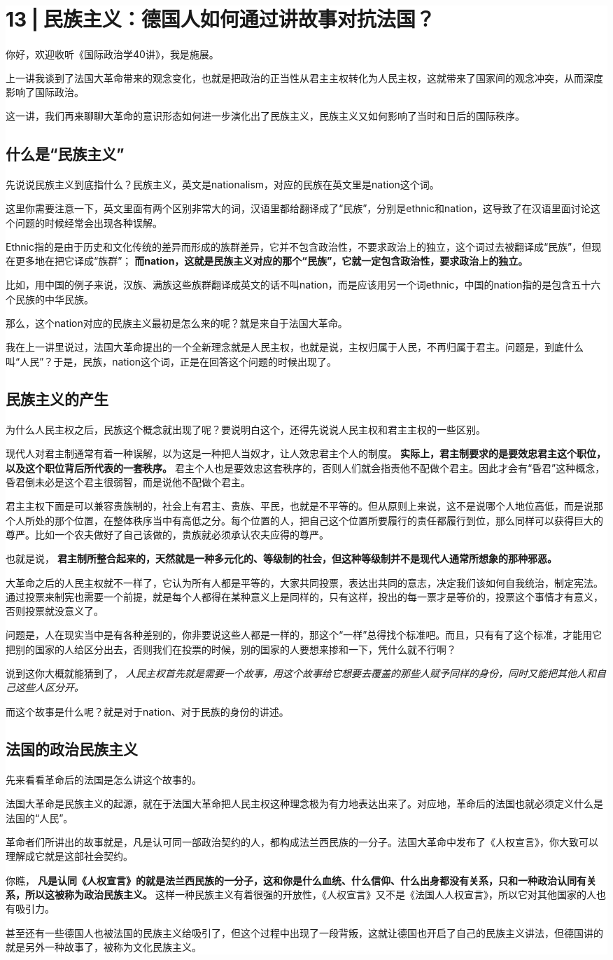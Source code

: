 # 13 | 民族主义：德国人如何通过讲故事对抗法国？

你好，欢迎收听《国际政治学40讲》，我是施展。

上一讲我谈到了法国大革命带来的观念变化，也就是把政治的正当性从君主主权转化为人民主权，这就带来了国家间的观念冲突，从而深度影响了国际政治。

这一讲，我们再来聊聊大革命的意识形态如何进一步演化出了民族主义，民族主义又如何影响了当时和日后的国际秩序。

## 什么是“民族主义”

先说说民族主义到底指什么？民族主义，英文是nationalism，对应的民族在英文里是nation这个词。

这里你需要注意一下，英文里面有两个区别非常大的词，汉语里都给翻译成了“民族”，分别是ethnic和nation，这导致了在汉语里面讨论这个问题的时候经常会出现各种误解。

Ethnic指的是由于历史和文化传统的差异而形成的族群差异，它并不包含政治性，不要求政治上的独立，这个词过去被翻译成“民族”，但现在更多地在把它译成“族群”； **而nation，这就是民族主义对应的那个“民族”，它就一定包含政治性，要求政治上的独立。**

比如，用中国的例子来说，汉族、满族这些族群翻译成英文的话不叫nation，而是应该用另一个词ethnic，中国的nation指的是包含五十六个民族的中华民族。

那么，这个nation对应的民族主义最初是怎么来的呢？就是来自于法国大革命。

我在上一讲里说过，法国大革命提出的一个全新理念就是人民主权，也就是说，主权归属于人民，不再归属于君主。问题是，到底什么叫“人民”？于是，民族，nation这个词，正是在回答这个问题的时候出现了。

## 民族主义的产生

为什么人民主权之后，民族这个概念就出现了呢？要说明白这个，还得先说说人民主权和君主主权的一些区别。

现代人对君主制通常有着一种误解，以为这是一种把人当奴才，让人效忠君主个人的制度。 **实际上，君主制要求的是要效忠君主这个职位，以及这个职位背后所代表的一套秩序。** 君主个人也是要效忠这套秩序的，否则人们就会指责他不配做个君主。因此才会有“昏君”这种概念，昏君倒未必是这个君主很弱智，而是说他不配做个君主。

君主主权下面是可以兼容贵族制的，社会上有君主、贵族、平民，也就是不平等的。但从原则上来说，这不是说哪个人地位高低，而是说那个人所处的那个位置，在整体秩序当中有高低之分。每个位置的人，把自己这个位置所要履行的责任都履行到位，那么同样可以获得巨大的尊严。比如一个农夫做好了自己该做的，贵族就必须承认农夫应得的尊严。

也就是说， **君主制所整合起来的，天然就是一种多元化的、等级制的社会，但这种等级制并不是现代人通常所想象的那种邪恶。**

大革命之后的人民主权就不一样了，它认为所有人都是平等的，大家共同投票，表达出共同的意志，决定我们该如何自我统治，制定宪法。通过投票来制宪也需要一个前提，就是每个人都得在某种意义上是同样的，只有这样，投出的每一票才是等价的，投票这个事情才有意义，否则投票就没意义了。

问题是，人在现实当中是有各种差别的，你非要说这些人都是一样的，那这个“一样”总得找个标准吧。而且，只有有了这个标准，才能用它把别的国家的人给区分出去，否则我们在投票的时候，别的国家的人要想来掺和一下，凭什么就不行啊？

说到这你大概就能猜到了， *人民主权首先就是需要一个故事，用这个故事给它想要去覆盖的那些人赋予同样的身份，同时又能把其他人和自己这些人区分开。*

而这个故事是什么呢？就是对于nation、对于民族的身份的讲述。

## 法国的政治民族主义

先来看看革命后的法国是怎么讲这个故事的。

法国大革命是民族主义的起源，就在于法国大革命把人民主权这种理念极为有力地表达出来了。对应地，革命后的法国也就必须定义什么是法国的“人民”。

革命者们所讲出的故事就是，凡是认可同一部政治契约的人，都构成法兰西民族的一分子。法国大革命中发布了《人权宣言》，你大致可以理解成它就是这部社会契约。

你瞧， **凡是认同《人权宣言》的就是法兰西民族的一分子，这和你是什么血统、什么信仰、什么出身都没有关系，只和一种政治认同有关系，所以这被称为政治民族主义。** 这样一种民族主义有着很强的开放性，《人权宣言》又不是《法国人人权宣言》，所以它对其他国家的人也有吸引力。

甚至还有一些德国人也被法国的民族主义给吸引了，但这个过程中出现了一段背叛，这就让德国也开启了自己的民族主义讲法，但德国讲的就是另外一种故事了，被称为文化民族主义。
